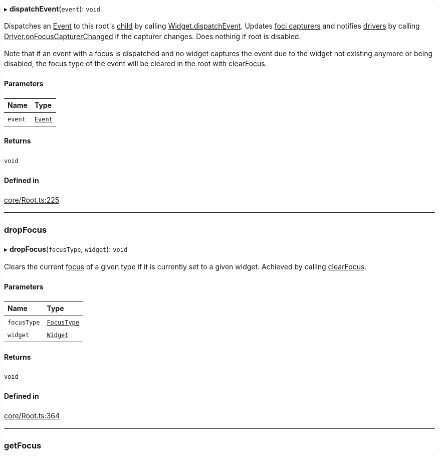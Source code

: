 ▸ **dispatchEvent**(`event`): `void`

Dispatches an [Event](event.md) to this root's [child](root.md#child) by calling
[Widget.dispatchEvent](widget.md#dispatchevent). Updates
[foci capturers](root.md#_focicapturers) and notifies [drivers](root.md#drivers) by
calling [Driver.onFocusCapturerChanged](../interfaces/driver.md#onfocuscapturerchanged) if the capturer changes.
Does nothing if root is disabled.

Note that if an event with a focus is dispatched and no widget captures
the event due to the widget not existing anymore or being disabled, the
focus type of the event will be cleared in the root with
[clearFocus](root.md#clearfocus).

#### Parameters

| Name | Type |
| :------ | :------ |
| `event` | [`Event`](event.md) |

#### Returns

`void`

#### Defined in

[core/Root.ts:225](https://github.com/playkostudios/canvas-ui/blob/84bdd1a/src/core/Root.ts#L225)

___

### dropFocus

▸ **dropFocus**(`focusType`, `widget`): `void`

Clears the current [focus](root.md#_foci) of a given type if it is
currently set to a given widget. Achieved by calling [clearFocus](root.md#clearfocus).

#### Parameters

| Name | Type |
| :------ | :------ |
| `focusType` | [`FocusType`](../enums/focustype.md) |
| `widget` | [`Widget`](widget.md) |

#### Returns

`void`

#### Defined in

[core/Root.ts:364](https://github.com/playkostudios/canvas-ui/blob/84bdd1a/src/core/Root.ts#L364)

___

### getFocus
